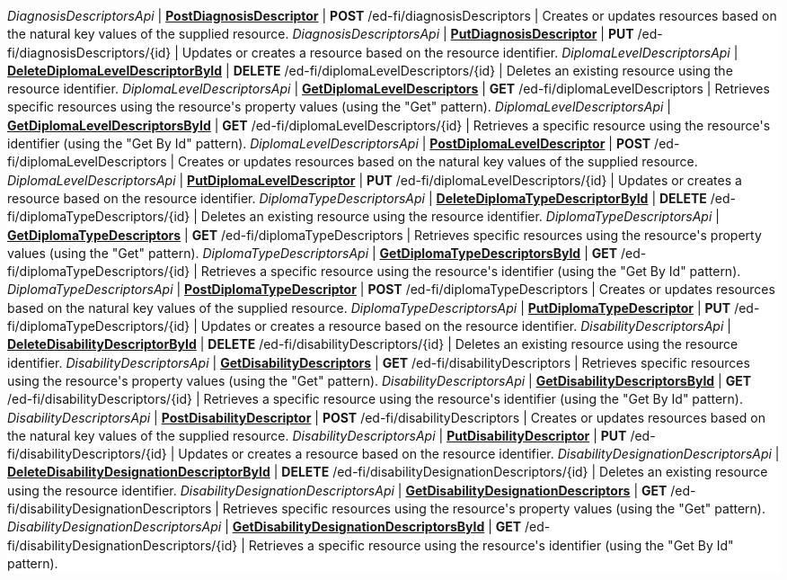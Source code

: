 *DiagnosisDescriptorsApi* | [**PostDiagnosisDescriptor**](docs/DiagnosisDescriptorsApi.md#postdiagnosisdescriptor) | **POST** /ed-fi/diagnosisDescriptors | Creates or updates resources based on the natural key values of the supplied resource.
*DiagnosisDescriptorsApi* | [**PutDiagnosisDescriptor**](docs/DiagnosisDescriptorsApi.md#putdiagnosisdescriptor) | **PUT** /ed-fi/diagnosisDescriptors/{id} | Updates or creates a resource based on the resource identifier.
*DiplomaLevelDescriptorsApi* | [**DeleteDiplomaLevelDescriptorById**](docs/DiplomaLevelDescriptorsApi.md#deletediplomaleveldescriptorbyid) | **DELETE** /ed-fi/diplomaLevelDescriptors/{id} | Deletes an existing resource using the resource identifier.
*DiplomaLevelDescriptorsApi* | [**GetDiplomaLevelDescriptors**](docs/DiplomaLevelDescriptorsApi.md#getdiplomaleveldescriptors) | **GET** /ed-fi/diplomaLevelDescriptors | Retrieves specific resources using the resource's property values (using the \"Get\" pattern).
*DiplomaLevelDescriptorsApi* | [**GetDiplomaLevelDescriptorsById**](docs/DiplomaLevelDescriptorsApi.md#getdiplomaleveldescriptorsbyid) | **GET** /ed-fi/diplomaLevelDescriptors/{id} | Retrieves a specific resource using the resource's identifier (using the \"Get By Id\" pattern).
*DiplomaLevelDescriptorsApi* | [**PostDiplomaLevelDescriptor**](docs/DiplomaLevelDescriptorsApi.md#postdiplomaleveldescriptor) | **POST** /ed-fi/diplomaLevelDescriptors | Creates or updates resources based on the natural key values of the supplied resource.
*DiplomaLevelDescriptorsApi* | [**PutDiplomaLevelDescriptor**](docs/DiplomaLevelDescriptorsApi.md#putdiplomaleveldescriptor) | **PUT** /ed-fi/diplomaLevelDescriptors/{id} | Updates or creates a resource based on the resource identifier.
*DiplomaTypeDescriptorsApi* | [**DeleteDiplomaTypeDescriptorById**](docs/DiplomaTypeDescriptorsApi.md#deletediplomatypedescriptorbyid) | **DELETE** /ed-fi/diplomaTypeDescriptors/{id} | Deletes an existing resource using the resource identifier.
*DiplomaTypeDescriptorsApi* | [**GetDiplomaTypeDescriptors**](docs/DiplomaTypeDescriptorsApi.md#getdiplomatypedescriptors) | **GET** /ed-fi/diplomaTypeDescriptors | Retrieves specific resources using the resource's property values (using the \"Get\" pattern).
*DiplomaTypeDescriptorsApi* | [**GetDiplomaTypeDescriptorsById**](docs/DiplomaTypeDescriptorsApi.md#getdiplomatypedescriptorsbyid) | **GET** /ed-fi/diplomaTypeDescriptors/{id} | Retrieves a specific resource using the resource's identifier (using the \"Get By Id\" pattern).
*DiplomaTypeDescriptorsApi* | [**PostDiplomaTypeDescriptor**](docs/DiplomaTypeDescriptorsApi.md#postdiplomatypedescriptor) | **POST** /ed-fi/diplomaTypeDescriptors | Creates or updates resources based on the natural key values of the supplied resource.
*DiplomaTypeDescriptorsApi* | [**PutDiplomaTypeDescriptor**](docs/DiplomaTypeDescriptorsApi.md#putdiplomatypedescriptor) | **PUT** /ed-fi/diplomaTypeDescriptors/{id} | Updates or creates a resource based on the resource identifier.
*DisabilityDescriptorsApi* | [**DeleteDisabilityDescriptorById**](docs/DisabilityDescriptorsApi.md#deletedisabilitydescriptorbyid) | **DELETE** /ed-fi/disabilityDescriptors/{id} | Deletes an existing resource using the resource identifier.
*DisabilityDescriptorsApi* | [**GetDisabilityDescriptors**](docs/DisabilityDescriptorsApi.md#getdisabilitydescriptors) | **GET** /ed-fi/disabilityDescriptors | Retrieves specific resources using the resource's property values (using the \"Get\" pattern).
*DisabilityDescriptorsApi* | [**GetDisabilityDescriptorsById**](docs/DisabilityDescriptorsApi.md#getdisabilitydescriptorsbyid) | **GET** /ed-fi/disabilityDescriptors/{id} | Retrieves a specific resource using the resource's identifier (using the \"Get By Id\" pattern).
*DisabilityDescriptorsApi* | [**PostDisabilityDescriptor**](docs/DisabilityDescriptorsApi.md#postdisabilitydescriptor) | **POST** /ed-fi/disabilityDescriptors | Creates or updates resources based on the natural key values of the supplied resource.
*DisabilityDescriptorsApi* | [**PutDisabilityDescriptor**](docs/DisabilityDescriptorsApi.md#putdisabilitydescriptor) | **PUT** /ed-fi/disabilityDescriptors/{id} | Updates or creates a resource based on the resource identifier.
*DisabilityDesignationDescriptorsApi* | [**DeleteDisabilityDesignationDescriptorById**](docs/DisabilityDesignationDescriptorsApi.md#deletedisabilitydesignationdescriptorbyid) | **DELETE** /ed-fi/disabilityDesignationDescriptors/{id} | Deletes an existing resource using the resource identifier.
*DisabilityDesignationDescriptorsApi* | [**GetDisabilityDesignationDescriptors**](docs/DisabilityDesignationDescriptorsApi.md#getdisabilitydesignationdescriptors) | **GET** /ed-fi/disabilityDesignationDescriptors | Retrieves specific resources using the resource's property values (using the \"Get\" pattern).
*DisabilityDesignationDescriptorsApi* | [**GetDisabilityDesignationDescriptorsById**](docs/DisabilityDesignationDescriptorsApi.md#getdisabilitydesignationdescriptorsbyid) | **GET** /ed-fi/disabilityDesignationDescriptors/{id} | Retrieves a specific resource using the resource's identifier (using the \"Get By Id\" pattern).